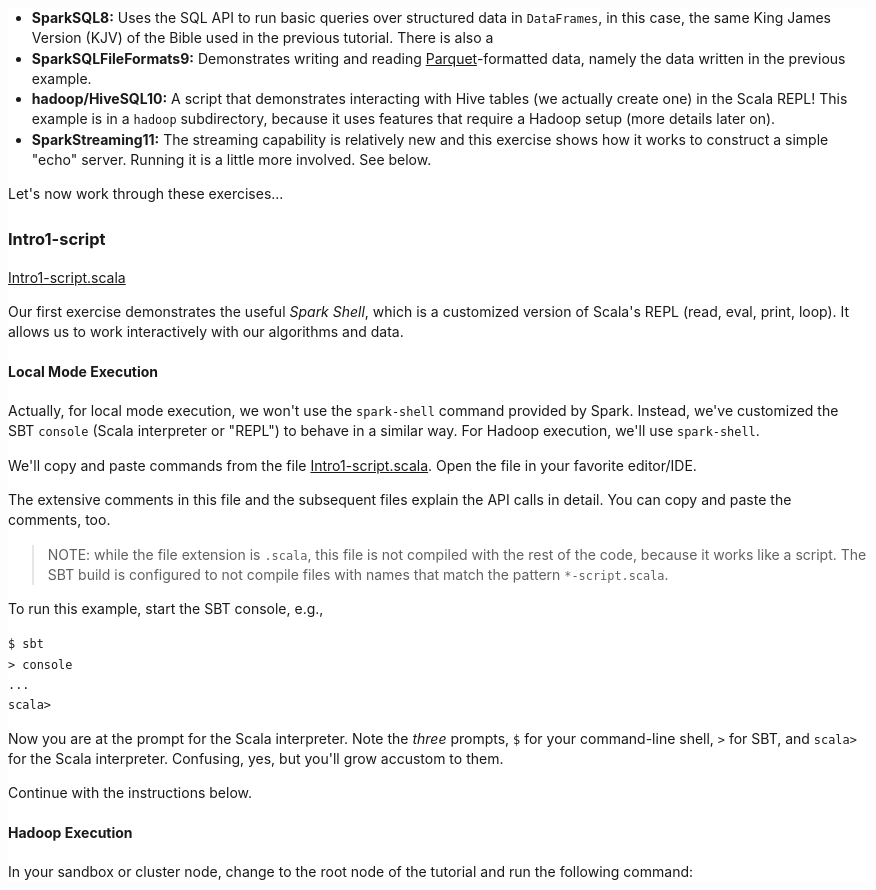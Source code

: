 * **SparkSQL8:** Uses the SQL API to run basic queries over structured data in `DataFrames`, in this case, the same King James Version (KJV) of the Bible used in the previous tutorial. There is also a
* **SparkSQLFileFormats9:** Demonstrates writing and reading [Parquet](http://parquet.io)-formatted data, namely the data written in the previous example.
* **hadoop/HiveSQL10:** A script that demonstrates interacting with Hive tables (we actually create one) in the Scala REPL! This example is in a `hadoop` subdirectory, because it uses features that require a Hadoop setup (more details later on).
* **SparkStreaming11:** The streaming capability is relatively new and this exercise shows how it works to construct a simple "echo" server. Running it is a little more involved. See below.

Let's now work through these exercises...

### Intro1-script

[Intro1-script.scala](https://github.com/deanwampler/spark-scala-tutorial/blob/master/src/main/scala/sparktutorial/Intro1-script.scala)

Our first exercise demonstrates the useful *Spark Shell*, which is a customized version of Scala's REPL (read, eval, print, loop). It allows us to work interactively with our algorithms and data.

#### Local Mode Execution

Actually, for local mode execution, we won't use the `spark-shell` command provided by Spark. Instead, we've customized the SBT `console` (Scala interpreter or "REPL") to behave in a similar way. For Hadoop execution, we'll use `spark-shell`.

We'll copy and paste commands from the file [Intro1-script.scala](https://github.com/deanwampler/spark-scala-tutorial/blob/master/src/main/scala/sparktutorial/Intro1-script.scala). Open the file in your favorite editor/IDE.

The extensive comments in this file and the subsequent files explain the API calls in detail. You can copy and paste the comments, too.

> NOTE: while the file extension is `.scala`, this file is not compiled with the rest of the code, because it works like a script. The SBT build is configured to not compile files with names that match the pattern `*-script.scala`.

To run this example, start the SBT console, e.g.,

```
$ sbt
> console
...
scala>
```

Now you are at the prompt for the Scala interpreter. Note the _three_ prompts, `$` for your command-line shell, `>` for SBT, and `scala>` for the Scala interpreter. Confusing, yes, but you'll grow accustom to them.

Continue with the instructions below.

#### Hadoop Execution

In your sandbox or cluster node, change to the root node of the tutorial and run the following command:
